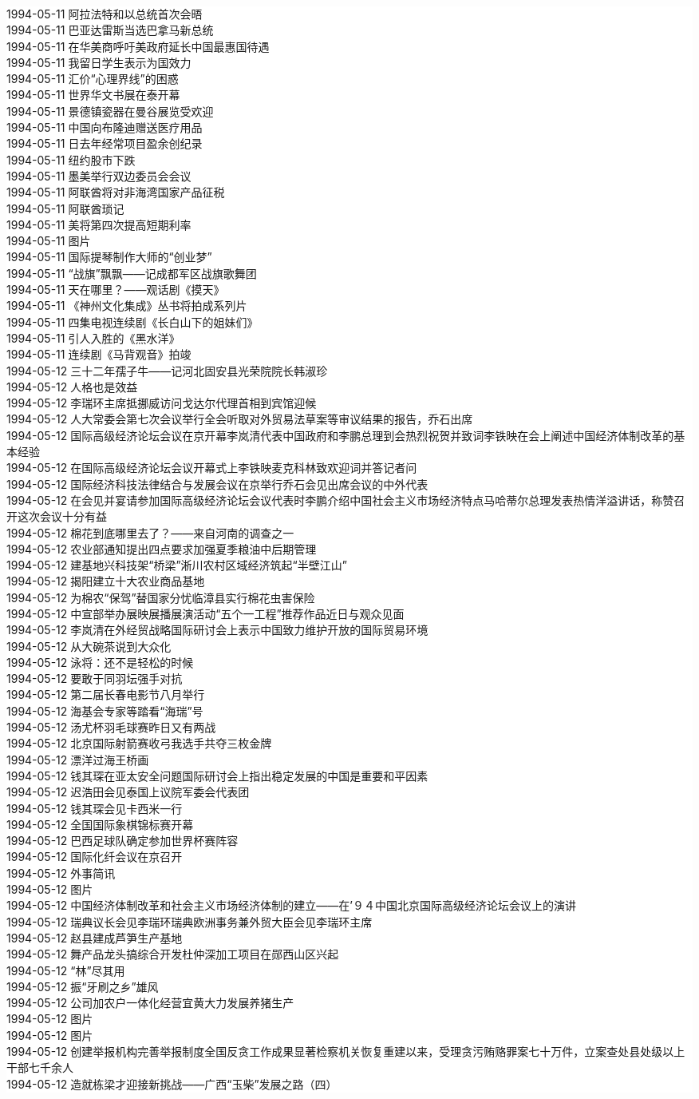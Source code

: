 1994-05-11 阿拉法特和以总统首次会晤  
1994-05-11 巴亚达雷斯当选巴拿马新总统  
1994-05-11 在华美商呼吁美政府延长中国最惠国待遇  
1994-05-11 我留日学生表示为国效力  
1994-05-11 汇价“心理界线”的困惑  
1994-05-11 世界华文书展在泰开幕  
1994-05-11 景德镇瓷器在曼谷展览受欢迎  
1994-05-11 中国向布隆迪赠送医疗用品  
1994-05-11 日去年经常项目盈余创纪录  
1994-05-11 纽约股市下跌  
1994-05-11 墨美举行双边委员会会议  
1994-05-11 阿联酋将对非海湾国家产品征税  
1994-05-11 阿联酋琐记  
1994-05-11 美将第四次提高短期利率  
1994-05-11 图片  
1994-05-11 国际提琴制作大师的“创业梦”  
1994-05-11 “战旗”飘飘——记成都军区战旗歌舞团  
1994-05-11 天在哪里？——观话剧《摸天》  
1994-05-11 《神州文化集成》丛书将拍成系列片  
1994-05-11 四集电视连续剧《长白山下的姐妹们》  
1994-05-11 引人入胜的《黑水洋》  
1994-05-11 连续剧《马背观音》拍竣  
1994-05-12 三十二年孺子牛——记河北固安县光荣院院长韩淑珍  
1994-05-12 人格也是效益  
1994-05-12 李瑞环主席抵挪威访问戈达尔代理首相到宾馆迎候  
1994-05-12 人大常委会第七次会议举行全会听取对外贸易法草案等审议结果的报告，乔石出席  
1994-05-12 国际高级经济论坛会议在京开幕李岚清代表中国政府和李鹏总理到会热烈祝贺并致词李铁映在会上阐述中国经济体制改革的基本经验  
1994-05-12 在国际高级经济论坛会议开幕式上李铁映麦克科林致欢迎词并答记者问  
1994-05-12 国际经济科技法律结合与发展会议在京举行乔石会见出席会议的中外代表  
1994-05-12 在会见并宴请参加国际高级经济论坛会议代表时李鹏介绍中国社会主义市场经济特点马哈蒂尔总理发表热情洋溢讲话，称赞召开这次会议十分有益  
1994-05-12 棉花到底哪里去了？——来自河南的调查之一  
1994-05-12 农业部通知提出四点要求加强夏季粮油中后期管理  
1994-05-12 建基地兴科技架“桥梁”淅川农村区域经济筑起“半壁江山”  
1994-05-12 揭阳建立十大农业商品基地  
1994-05-12 为棉农“保驾”替国家分忧临漳县实行棉花虫害保险  
1994-05-12 中宣部举办展映展播展演活动“五个一工程”推荐作品近日与观众见面  
1994-05-12 李岚清在外经贸战略国际研讨会上表示中国致力维护开放的国际贸易环境  
1994-05-12 从大碗茶说到大众化  
1994-05-12 泳将：还不是轻松的时候  
1994-05-12 要敢于同羽坛强手对抗  
1994-05-12 第二届长春电影节八月举行  
1994-05-12 海基会专家等踏看“海瑞”号  
1994-05-12 汤尤杯羽毛球赛昨日又有两战  
1994-05-12 北京国际射箭赛收弓我选手共夺三枚金牌  
1994-05-12 漂洋过海王桥画  
1994-05-12 钱其琛在亚太安全问题国际研讨会上指出稳定发展的中国是重要和平因素  
1994-05-12 迟浩田会见泰国上议院军委会代表团  
1994-05-12 钱其琛会见卡西米一行  
1994-05-12 全国国际象棋锦标赛开幕  
1994-05-12 巴西足球队确定参加世界杯赛阵容  
1994-05-12 国际化纤会议在京召开  
1994-05-12 外事简讯  
1994-05-12 图片  
1994-05-12 中国经济体制改革和社会主义市场经济体制的建立——在’９４中国北京国际高级经济论坛会议上的演讲  
1994-05-12 瑞典议长会见李瑞环瑞典欧洲事务兼外贸大臣会见李瑞环主席  
1994-05-12 赵县建成芦笋生产基地  
1994-05-12 舞产品龙头搞综合开发杜仲深加工项目在郧西山区兴起  
1994-05-12 “林”尽其用  
1994-05-12 振“牙刷之乡”雄风  
1994-05-12 公司加农户一体化经营宜黄大力发展养猪生产  
1994-05-12 图片  
1994-05-12 图片  
1994-05-12 创建举报机构完善举报制度全国反贪工作成果显著检察机关恢复重建以来，受理贪污贿赂罪案七十万件，立案查处县处级以上干部七千余人  
1994-05-12 造就栋梁才迎接新挑战——广西“玉柴”发展之路（四）  